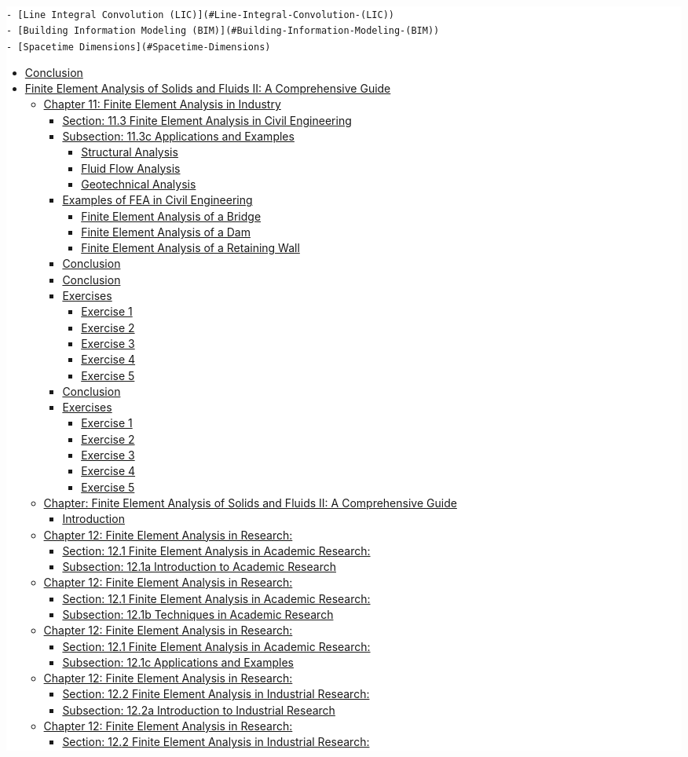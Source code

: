     - [Line Integral Convolution (LIC)](#Line-Integral-Convolution-(LIC))
    - [Building Information Modeling (BIM)](#Building-Information-Modeling-(BIM))
    - [Spacetime Dimensions](#Spacetime-Dimensions)
  - [Conclusion](#Conclusion)
- [Finite Element Analysis of Solids and Fluids II: A Comprehensive Guide](#Finite-Element-Analysis-of-Solids-and-Fluids-II:-A-Comprehensive-Guide)
  - [Chapter 11: Finite Element Analysis in Industry](#Chapter-11:-Finite-Element-Analysis-in-Industry)
    - [Section: 11.3 Finite Element Analysis in Civil Engineering](#Section:-11.3-Finite-Element-Analysis-in-Civil-Engineering)
    - [Subsection: 11.3c Applications and Examples](#Subsection:-11.3c-Applications-and-Examples)
      - [Structural Analysis](#Structural-Analysis)
      - [Fluid Flow Analysis](#Fluid-Flow-Analysis)
      - [Geotechnical Analysis](#Geotechnical-Analysis)
    - [Examples of FEA in Civil Engineering](#Examples-of-FEA-in-Civil-Engineering)
      - [Finite Element Analysis of a Bridge](#Finite-Element-Analysis-of-a-Bridge)
      - [Finite Element Analysis of a Dam](#Finite-Element-Analysis-of-a-Dam)
      - [Finite Element Analysis of a Retaining Wall](#Finite-Element-Analysis-of-a-Retaining-Wall)
    - [Conclusion](#Conclusion)
    - [Conclusion](#Conclusion)
    - [Exercises](#Exercises)
      - [Exercise 1](#Exercise-1)
      - [Exercise 2](#Exercise-2)
      - [Exercise 3](#Exercise-3)
      - [Exercise 4](#Exercise-4)
      - [Exercise 5](#Exercise-5)
    - [Conclusion](#Conclusion)
    - [Exercises](#Exercises)
      - [Exercise 1](#Exercise-1)
      - [Exercise 2](#Exercise-2)
      - [Exercise 3](#Exercise-3)
      - [Exercise 4](#Exercise-4)
      - [Exercise 5](#Exercise-5)
  - [Chapter: Finite Element Analysis of Solids and Fluids II: A Comprehensive Guide](#Chapter:-Finite-Element-Analysis-of-Solids-and-Fluids-II:-A-Comprehensive-Guide)
    - [Introduction](#Introduction)
  - [Chapter 12: Finite Element Analysis in Research:](#Chapter-12:-Finite-Element-Analysis-in-Research:)
    - [Section: 12.1 Finite Element Analysis in Academic Research:](#Section:-12.1-Finite-Element-Analysis-in-Academic-Research:)
    - [Subsection: 12.1a Introduction to Academic Research](#Subsection:-12.1a-Introduction-to-Academic-Research)
  - [Chapter 12: Finite Element Analysis in Research:](#Chapter-12:-Finite-Element-Analysis-in-Research:)
    - [Section: 12.1 Finite Element Analysis in Academic Research:](#Section:-12.1-Finite-Element-Analysis-in-Academic-Research:)
    - [Subsection: 12.1b Techniques in Academic Research](#Subsection:-12.1b-Techniques-in-Academic-Research)
  - [Chapter 12: Finite Element Analysis in Research:](#Chapter-12:-Finite-Element-Analysis-in-Research:)
    - [Section: 12.1 Finite Element Analysis in Academic Research:](#Section:-12.1-Finite-Element-Analysis-in-Academic-Research:)
    - [Subsection: 12.1c Applications and Examples](#Subsection:-12.1c-Applications-and-Examples)
  - [Chapter 12: Finite Element Analysis in Research:](#Chapter-12:-Finite-Element-Analysis-in-Research:)
    - [Section: 12.2 Finite Element Analysis in Industrial Research:](#Section:-12.2-Finite-Element-Analysis-in-Industrial-Research:)
    - [Subsection: 12.2a Introduction to Industrial Research](#Subsection:-12.2a-Introduction-to-Industrial-Research)
  - [Chapter 12: Finite Element Analysis in Research:](#Chapter-12:-Finite-Element-Analysis-in-Research:)
    - [Section: 12.2 Finite Element Analysis in Industrial Research:](#Section:-12.2-Finite-Element-Analysis-in-Industrial-Research:)